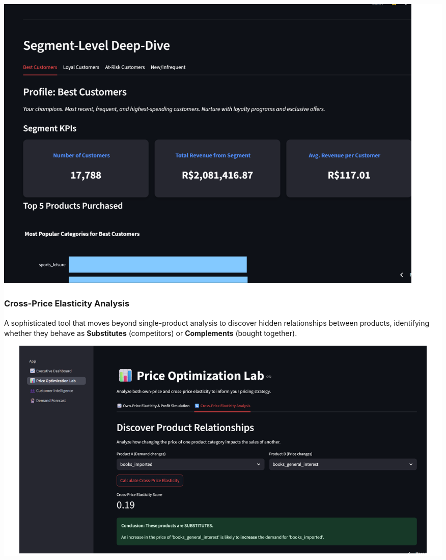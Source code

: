   <img src="docs/images/segments.png" alt="Customer Segments Screenshot" width="800"/>
</p>

### Cross-Price Elasticity Analysis
A sophisticated tool that moves beyond single-product analysis to discover hidden relationships between products, identifying whether they behave as **Substitutes** (competitors) or **Complements** (bought together).


<p align="center">
  <img src="docs/images/cross_price.png" alt="Cross-Price Elasticity Screenshot" width="800"/>
</p>